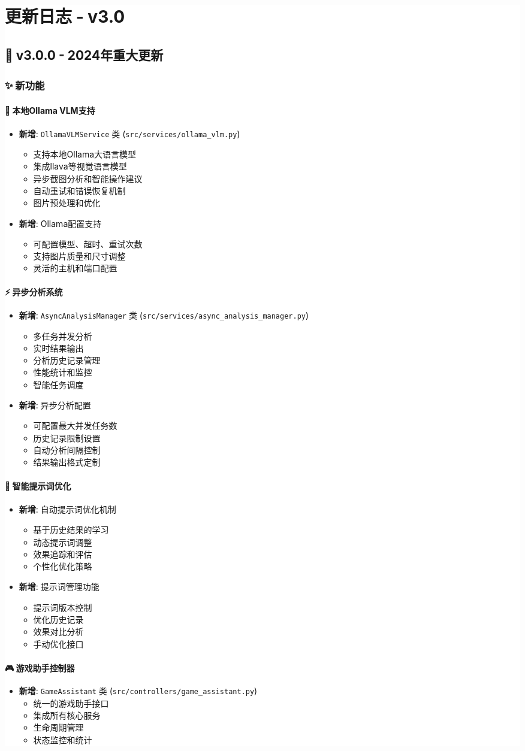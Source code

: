 # 更新日志 - v3.0

## 🎉 v3.0.0 - 2024年重大更新

### ✨ 新功能

#### 🤖 本地Ollama VLM支持
- **新增**: `OllamaVLMService` 类 (`src/services/ollama_vlm.py`)
  - 支持本地Ollama大语言模型
  - 集成llava等视觉语言模型
  - 异步截图分析和智能操作建议
  - 自动重试和错误恢复机制
  - 图片预处理和优化

- **新增**: Ollama配置支持
  - 可配置模型、超时、重试次数
  - 支持图片质量和尺寸调整
  - 灵活的主机和端口配置

#### ⚡ 异步分析系统
- **新增**: `AsyncAnalysisManager` 类 (`src/services/async_analysis_manager.py`)
  - 多任务并发分析
  - 实时结果输出
  - 分析历史记录管理
  - 性能统计和监控
  - 智能任务调度

- **新增**: 异步分析配置
  - 可配置最大并发任务数
  - 历史记录限制设置
  - 自动分析间隔控制
  - 结果输出格式定制

#### 🧠 智能提示词优化
- **新增**: 自动提示词优化机制
  - 基于历史结果的学习
  - 动态提示词调整
  - 效果追踪和评估
  - 个性化优化策略

- **新增**: 提示词管理功能
  - 提示词版本控制
  - 优化历史记录
  - 效果对比分析
  - 手动优化接口

#### 🎮 游戏助手控制器
- **新增**: `GameAssistant` 类 (`src/controllers/game_assistant.py`)
  - 统一的游戏助手接口
  - 集成所有核心服务
  - 生命周期管理
  - 状态监控和统计
